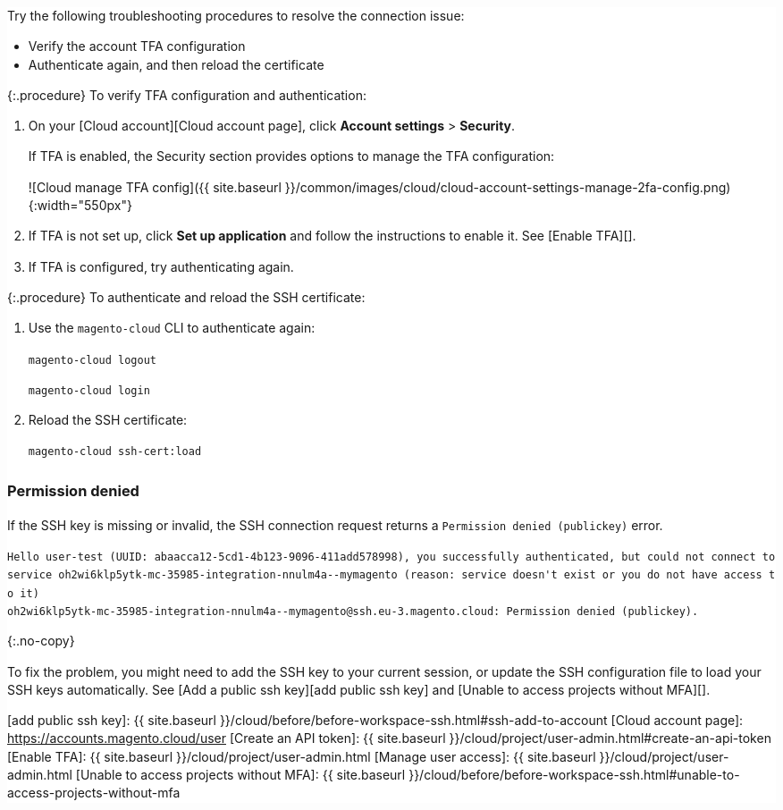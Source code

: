 Try the following troubleshooting procedures to resolve the connection issue:

-  Verify the account TFA configuration
-  Authenticate again, and then reload the certificate

{:.procedure}
To verify TFA configuration and authentication:

1. On your [Cloud account][Cloud account page], click **Account settings** > **Security**.

   If TFA is enabled, the Security section provides options to manage the TFA configuration:

   ![Cloud manage TFA config]({{ site.baseurl }}/common/images/cloud/cloud-account-settings-manage-2fa-config.png){:width="550px"}

1. If TFA is not set up, click **Set up application** and follow the instructions to enable it. See [Enable TFA][].

1. If TFA is configured, try authenticating again.

{:.procedure}
To authenticate and reload the SSH certificate:

1. Use the `magento-cloud` CLI to authenticate again:

   ```bash
   magento-cloud logout
   ```

   ```bash
   magento-cloud login
   ```

1. Reload the SSH certificate:

   ```bash
   magento-cloud ssh-cert:load
   ```

### Permission denied

If the SSH key is missing or invalid, the SSH connection request returns a `Permission denied (publickey)` error.

```terminal
Hello user-test (UUID: abaacca12-5cd1-4b123-9096-411add578998), you successfully authenticated, but could not connect to service oh2wi6klp5ytk-mc-35985-integration-nnulm4a--mymagento (reason: service doesn't exist or you do not have access to it)
oh2wi6klp5ytk-mc-35985-integration-nnulm4a--mymagento@ssh.eu-3.magento.cloud: Permission denied (publickey).
```
{:.no-copy}

To fix the problem, you might need to add the SSH key to your current session, or update the SSH configuration file to load your SSH keys automatically. See [Add a public ssh key][add public ssh key] and [Unable to access projects without MFA][].


[add public ssh key]: {{ site.baseurl }}/cloud/before/before-workspace-ssh.html#ssh-add-to-account
[Cloud account page]: https://accounts.magento.cloud/user
[Create an API token]: {{ site.baseurl }}/cloud/project/user-admin.html#create-an-api-token
[Enable TFA]: {{ site.baseurl }}/cloud/project/user-admin.html
[Manage user access]: {{ site.baseurl }}/cloud/project/user-admin.html
[Unable to access projects without MFA]: {{ site.baseurl }}/cloud/before/before-workspace-ssh.html#unable-to-access-projects-without-mfa
